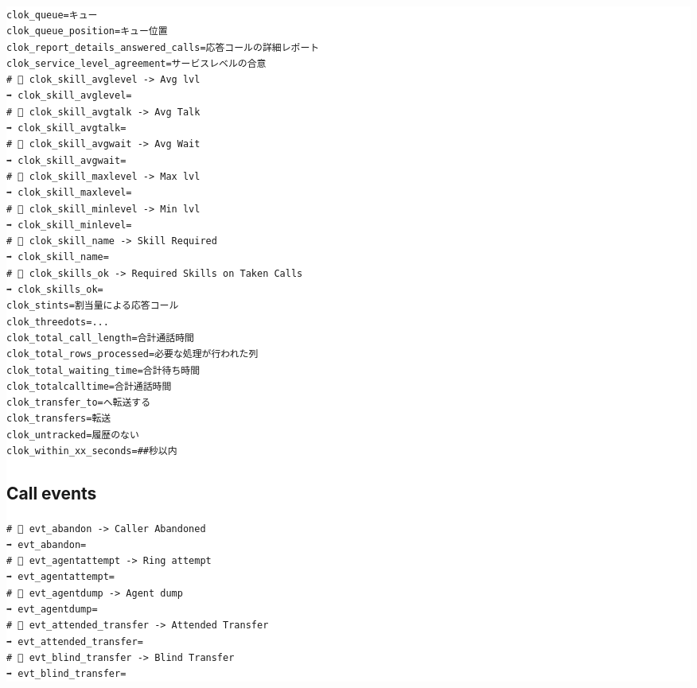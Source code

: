     clok_queue=キュー
    clok_queue_position=キュー位置
    clok_report_details_answered_calls=応答コールの詳細レポート
    clok_service_level_agreement=サービスレベルの合意
    # 🔴 clok_skill_avglevel -> Avg lvl
    ➡️ clok_skill_avglevel=
    # 🔴 clok_skill_avgtalk -> Avg Talk
    ➡️ clok_skill_avgtalk=
    # 🔴 clok_skill_avgwait -> Avg Wait
    ➡️ clok_skill_avgwait=
    # 🔴 clok_skill_maxlevel -> Max lvl
    ➡️ clok_skill_maxlevel=
    # 🔴 clok_skill_minlevel -> Min lvl
    ➡️ clok_skill_minlevel=
    # 🔴 clok_skill_name -> Skill Required
    ➡️ clok_skill_name=
    # 🔴 clok_skills_ok -> Required Skills on Taken Calls
    ➡️ clok_skills_ok=
    clok_stints=割当量による応答コール
    clok_threedots=...
    clok_total_call_length=合計通話時間
    clok_total_rows_processed=必要な処理が行われた列
    clok_total_waiting_time=合計待ち時間
    clok_totalcalltime=合計通話時間
    clok_transfer_to=へ転送する
    clok_transfers=転送
    clok_untracked=履歴のない
    clok_within_xx_seconds=##秒以内

## Call events



    # 🔴 evt_abandon -> Caller Abandoned
    ➡️ evt_abandon=
    # 🔴 evt_agentattempt -> Ring attempt
    ➡️ evt_agentattempt=
    # 🔴 evt_agentdump -> Agent dump
    ➡️ evt_agentdump=
    # 🔴 evt_attended_transfer -> Attended Transfer
    ➡️ evt_attended_transfer=
    # 🔴 evt_blind_transfer -> Blind Transfer
    ➡️ evt_blind_transfer=